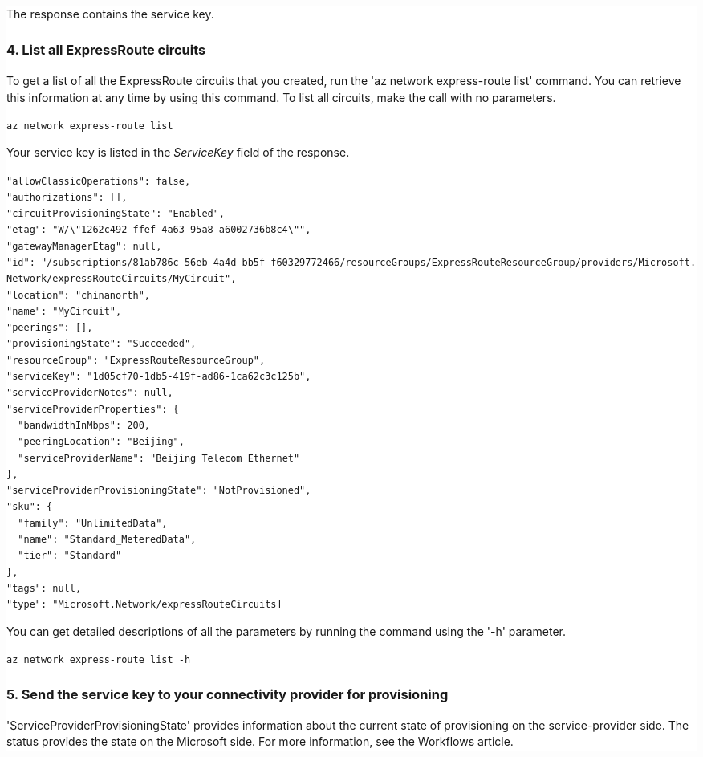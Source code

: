The response contains the service key.

### 4. List all ExpressRoute circuits

To get a list of all the ExpressRoute circuits that you created, run the 'az network express-route list' command. You can retrieve this information at any time by using this command. To list all circuits, make the call with no parameters.

```azurecli
az network express-route list
```

Your service key is listed in the *ServiceKey* field of the response.

```azurecli
"allowClassicOperations": false,
"authorizations": [],
"circuitProvisioningState": "Enabled",
"etag": "W/\"1262c492-ffef-4a63-95a8-a6002736b8c4\"",
"gatewayManagerEtag": null,
"id": "/subscriptions/81ab786c-56eb-4a4d-bb5f-f60329772466/resourceGroups/ExpressRouteResourceGroup/providers/Microsoft.Network/expressRouteCircuits/MyCircuit",
"location": "chinanorth",
"name": "MyCircuit",
"peerings": [],
"provisioningState": "Succeeded",
"resourceGroup": "ExpressRouteResourceGroup",
"serviceKey": "1d05cf70-1db5-419f-ad86-1ca62c3c125b",
"serviceProviderNotes": null,
"serviceProviderProperties": {
  "bandwidthInMbps": 200,
  "peeringLocation": "Beijing",
  "serviceProviderName": "Beijing Telecom Ethernet"
},
"serviceProviderProvisioningState": "NotProvisioned",
"sku": {
  "family": "UnlimitedData",
  "name": "Standard_MeteredData",
  "tier": "Standard"
},
"tags": null,
"type": "Microsoft.Network/expressRouteCircuits]
```

You can get detailed descriptions of all the parameters by running the command using the '-h' parameter.

```azurecli
az network express-route list -h
```

### 5. Send the service key to your connectivity provider for provisioning

'ServiceProviderProvisioningState' provides information about the current state of provisioning on the service-provider side. The status provides the state on the Microsoft side. For more information, see the [Workflows article](expressroute-workflows.md#expressroute-circuit-provisioning-states).
